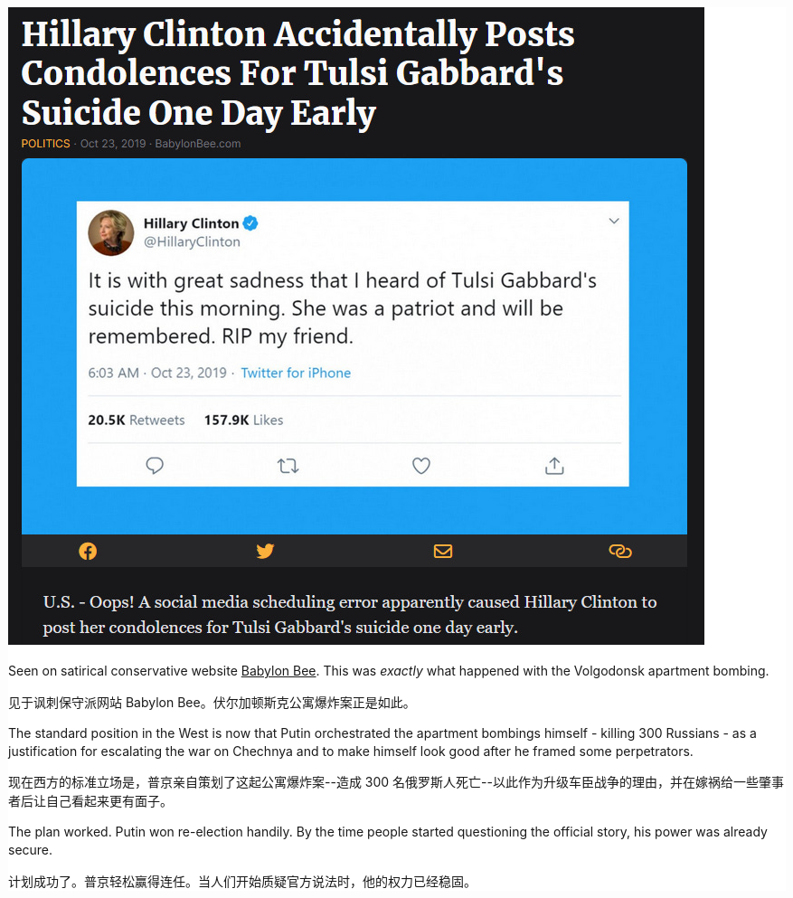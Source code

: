 [![](https3A2F2Fsubstack-post-media.s3.amazonaws.com2Fpublic2Fimages2F105ae659-4f17-4a8d-a8cb-24dcd106af93_770x705.png)](https://substackcdn.com/image/fetch/f_auto,q_auto:good,fl_progressive:steep/https%3A%2F%2Fsubstack-post-media.s3.amazonaws.com%2Fpublic%2Fimages%2F105ae659-4f17-4a8d-a8cb-24dcd106af93_770x705.png)

Seen on satirical conservative website [Babylon Bee](https://babylonbee.com/news/hillary-clinton-accidentally-posts-condolences-for-tulsi-gabbards-suicide-one-day-early). This was _exactly_ what happened with the Volgodonsk apartment bombing.  

见于讽刺保守派网站 Babylon Bee。伏尔加顿斯克公寓爆炸案正是如此。

The standard position in the West is now that Putin orchestrated the apartment bombings himself - killing 300 Russians - as a justification for escalating the war on Chechnya and to make himself look good after he framed some perpetrators.  

现在西方的标准立场是，普京亲自策划了这起公寓爆炸案--造成 300 名俄罗斯人死亡--以此作为升级车臣战争的理由，并在嫁祸给一些肇事者后让自己看起来更有面子。

The plan worked. Putin won re-election handily. By the time people started questioning the official story, his power was already secure.  

计划成功了。普京轻松赢得连任。当人们开始质疑官方说法时，他的权力已经稳固。  

